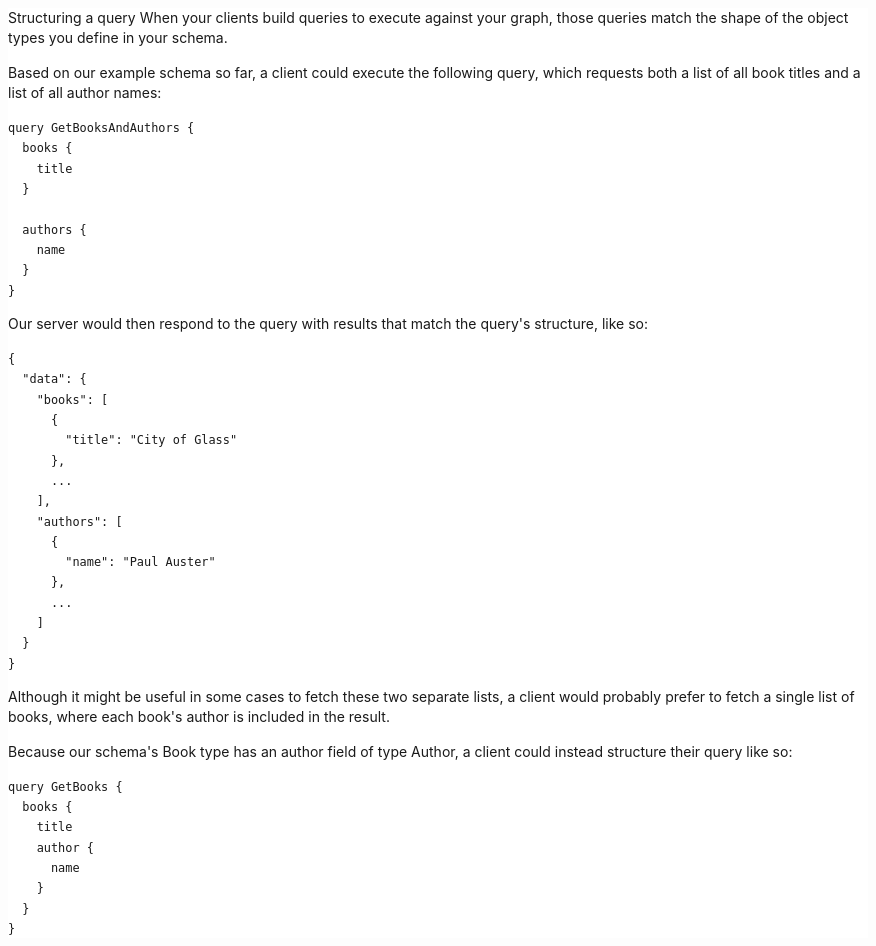 Structuring a query
When your clients build queries to execute against your graph, those queries match the shape of the object types you define in your schema.

Based on our example schema so far, a client could execute the following query, which requests both a list of all book titles and a list of all author names:

```
query GetBooksAndAuthors {
  books {
    title
  }

  authors {
    name
  }
}
```

Our server would then respond to the query with results that match the query's structure, like so:

```
{
  "data": {
    "books": [
      {
        "title": "City of Glass"
      },
      ...
    ],
    "authors": [
      {
        "name": "Paul Auster"
      },
      ...
    ]
  }
}
```

Although it might be useful in some cases to fetch these two separate lists, a client would probably prefer to fetch a single list of books, where each book's author is included in the result.

Because our schema's Book type has an author field of type Author, a client could instead structure their query like so:

```
query GetBooks {
  books {
    title
    author {
      name
    }
  }
}
```
